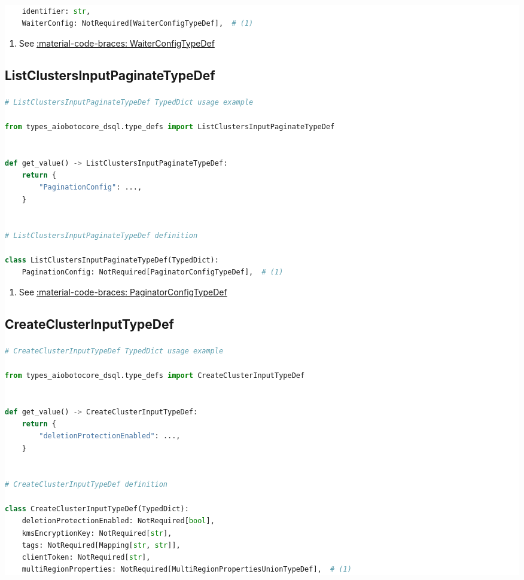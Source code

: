 ```python
    identifier: str,
    WaiterConfig: NotRequired[WaiterConfigTypeDef],  # (1)
```

1. See [:material-code-braces: WaiterConfigTypeDef](./type_defs.md#waiterconfigtypedef)

## ListClustersInputPaginateTypeDef

```python
# ListClustersInputPaginateTypeDef TypedDict usage example

from types_aiobotocore_dsql.type_defs import ListClustersInputPaginateTypeDef


def get_value() -> ListClustersInputPaginateTypeDef:
    return {
        "PaginationConfig": ...,
    }


# ListClustersInputPaginateTypeDef definition

class ListClustersInputPaginateTypeDef(TypedDict):
    PaginationConfig: NotRequired[PaginatorConfigTypeDef],  # (1)
```

1. See [:material-code-braces: PaginatorConfigTypeDef](./type_defs.md#paginatorconfigtypedef)

## CreateClusterInputTypeDef

```python
# CreateClusterInputTypeDef TypedDict usage example

from types_aiobotocore_dsql.type_defs import CreateClusterInputTypeDef


def get_value() -> CreateClusterInputTypeDef:
    return {
        "deletionProtectionEnabled": ...,
    }


# CreateClusterInputTypeDef definition

class CreateClusterInputTypeDef(TypedDict):
    deletionProtectionEnabled: NotRequired[bool],
    kmsEncryptionKey: NotRequired[str],
    tags: NotRequired[Mapping[str, str]],
    clientToken: NotRequired[str],
    multiRegionProperties: NotRequired[MultiRegionPropertiesUnionTypeDef],  # (1)
```
